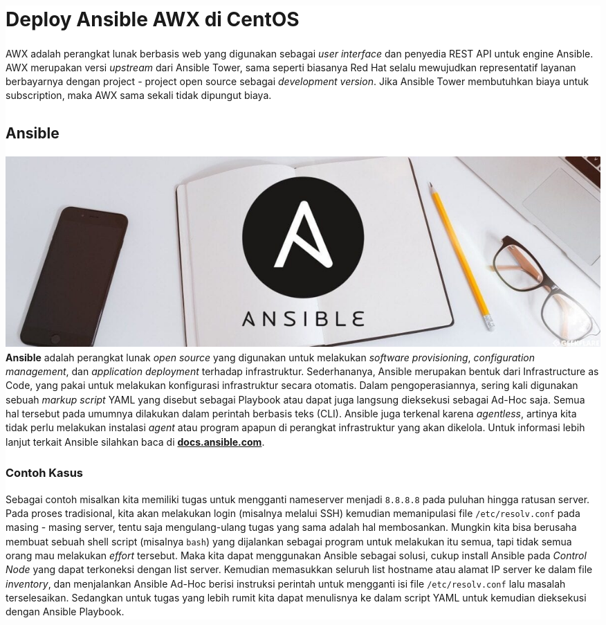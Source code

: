 # Deploy Ansible AWX di CentOS


AWX adalah perangkat lunak berbasis web yang digunakan sebagai _user interface_ dan penyedia REST API untuk engine Ansible. AWX merupakan versi _upstream_ dari Ansible Tower, sama seperti biasanya Red Hat selalu mewujudkan representatif layanan berbayarnya dengan project - project open source sebagai _development version_. Jika Ansible Tower membutuhkan biaya untuk subscription, maka AWX sama sekali tidak dipungut biaya.



## Ansible
![Ansible](ansible.jpg "Ansible")
**Ansible** adalah perangkat lunak _open source_ yang digunakan untuk melakukan _software provisioning_, _configuration management_, dan _application deployment_ terhadap infrastruktur. Sederhananya, Ansible merupakan bentuk dari Infrastructure as Code, yang pakai untuk melakukan konfigurasi infrastruktur secara otomatis. Dalam pengoperasiannya, sering kali digunakan sebuah _markup script_ YAML yang disebut sebagai Playbook atau dapat juga langsung dieksekusi sebagai Ad-Hoc saja. Semua hal tersebut pada umumnya dilakukan dalam perintah berbasis teks (CLI). Ansible juga terkenal karena _agentless_, artinya kita tidak perlu melakukan instalasi _agent_ atau program apapun di perangkat infrastruktur yang akan dikelola. Untuk informasi lebih lanjut terkait Ansible silahkan baca di [**docs.ansible.com**](https://docs.ansible.com/ansible/latest/user_guide/intro_getting_started.html).

### Contoh Kasus
Sebagai contoh misalkan kita memiliki tugas untuk mengganti nameserver menjadi `8.8.8.8` pada puluhan hingga ratusan server. Pada proses tradisional, kita akan melakukan login (misalnya melalui SSH) kemudian memanipulasi file `/etc/resolv.conf` pada masing - masing server, tentu saja mengulang-ulang tugas yang sama adalah hal membosankan. Mungkin kita bisa berusaha membuat sebuah shell script (misalnya `bash`) yang dijalankan sebagai program untuk melakukan itu semua, tapi tidak semua orang mau melakukan _effort_ tersebut. Maka kita dapat menggunakan Ansible sebagai solusi, cukup install Ansible pada _Control Node_ yang dapat terkoneksi dengan list server. Kemudian memasukkan seluruh list hostname atau alamat IP server ke dalam file _inventory_, dan menjalankan Ansible Ad-Hoc berisi instruksi perintah untuk mengganti isi file `/etc/resolv.conf` lalu masalah terselesaikan. Sedangkan untuk tugas yang lebih rumit kita dapat menulisnya ke dalam script YAML untuk kemudian dieksekusi dengan Ansible Playbook.